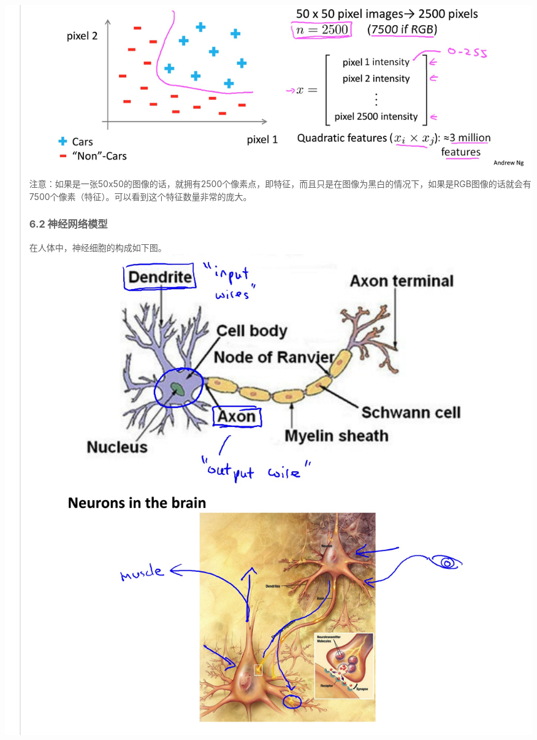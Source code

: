 >![](images/Jietu20181008-173123.jpg)
>
>注意：如果是一张50x50的图像的话，就拥有2500个像素点，即特征，而且只是在图像为黑白的情况下，如果是RGB图像的话就会有7500个像素（特征）。可以看到这个特征数量非常的庞大。
>
>### 6.2 神经网络模型
>在人体中，神经细胞的构成如下图。
>![](images/Jietu20181008-201758.jpg)
>![](images/Jietu20181008-201812.jpg)